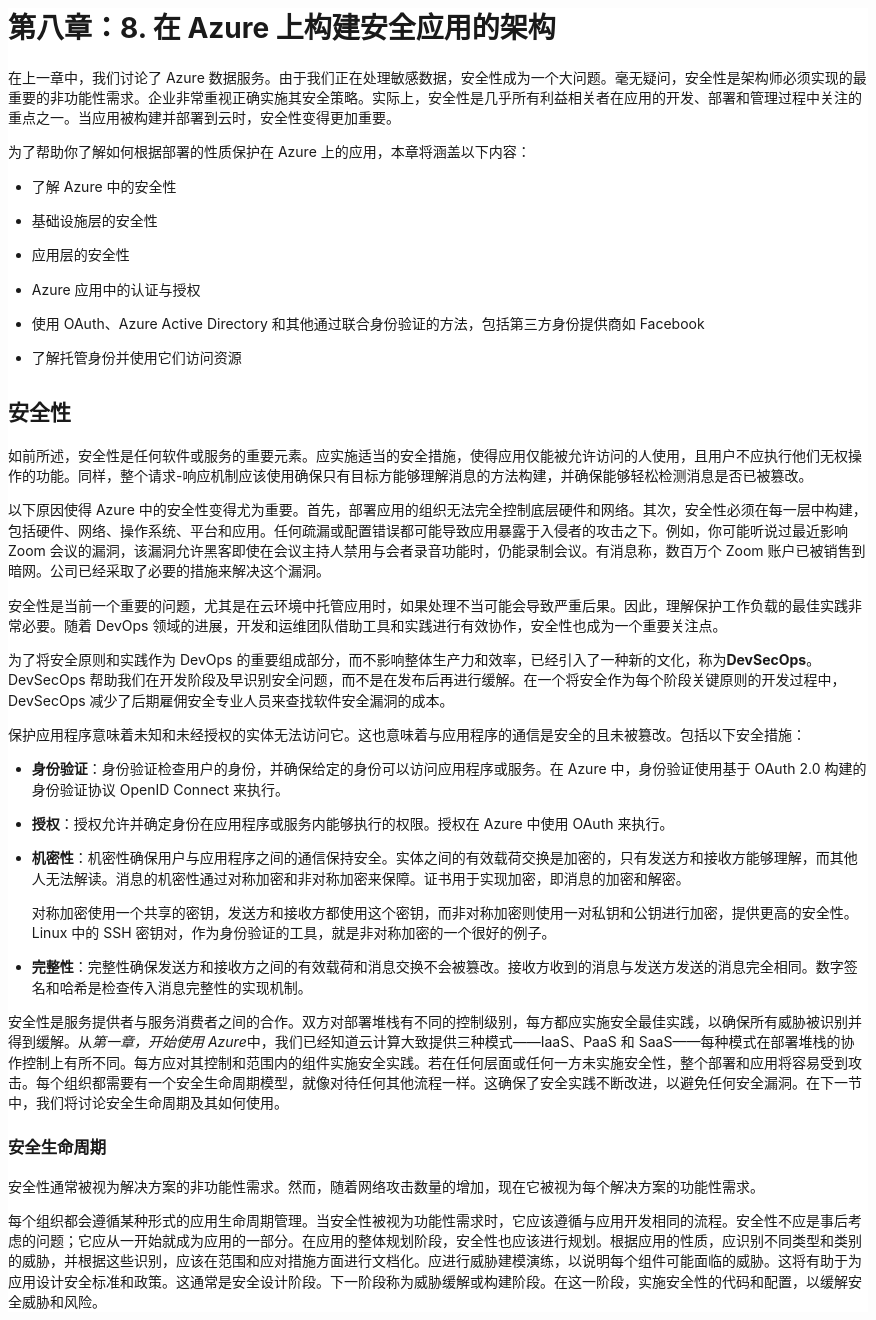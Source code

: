 # 第八章：8. 在 Azure 上构建安全应用的架构

在上一章中，我们讨论了 Azure 数据服务。由于我们正在处理敏感数据，安全性成为一个大问题。毫无疑问，安全性是架构师必须实现的最重要的非功能性需求。企业非常重视正确实施其安全策略。实际上，安全性是几乎所有利益相关者在应用的开发、部署和管理过程中关注的重点之一。当应用被构建并部署到云时，安全性变得更加重要。

为了帮助你了解如何根据部署的性质保护在 Azure 上的应用，本章将涵盖以下内容：

+   了解 Azure 中的安全性

+   基础设施层的安全性

+   应用层的安全性

+   Azure 应用中的认证与授权

+   使用 OAuth、Azure Active Directory 和其他通过联合身份验证的方法，包括第三方身份提供商如 Facebook

+   了解托管身份并使用它们访问资源

## 安全性

如前所述，安全性是任何软件或服务的重要元素。应实施适当的安全措施，使得应用仅能被允许访问的人使用，且用户不应执行他们无权操作的功能。同样，整个请求-响应机制应该使用确保只有目标方能够理解消息的方法构建，并确保能够轻松检测消息是否已被篡改。

以下原因使得 Azure 中的安全性变得尤为重要。首先，部署应用的组织无法完全控制底层硬件和网络。其次，安全性必须在每一层中构建，包括硬件、网络、操作系统、平台和应用。任何疏漏或配置错误都可能导致应用暴露于入侵者的攻击之下。例如，你可能听说过最近影响 Zoom 会议的漏洞，该漏洞允许黑客即使在会议主持人禁用与会者录音功能时，仍能录制会议。有消息称，数百万个 Zoom 账户已被销售到暗网。公司已经采取了必要的措施来解决这个漏洞。

安全性是当前一个重要的问题，尤其是在云环境中托管应用时，如果处理不当可能会导致严重后果。因此，理解保护工作负载的最佳实践非常必要。随着 DevOps 领域的进展，开发和运维团队借助工具和实践进行有效协作，安全性也成为一个重要关注点。

为了将安全原则和实践作为 DevOps 的重要组成部分，而不影响整体生产力和效率，已经引入了一种新的文化，称为**DevSecOps**。DevSecOps 帮助我们在开发阶段及早识别安全问题，而不是在发布后再进行缓解。在一个将安全作为每个阶段关键原则的开发过程中，DevSecOps 减少了后期雇佣安全专业人员来查找软件安全漏洞的成本。

保护应用程序意味着未知和未经授权的实体无法访问它。这也意味着与应用程序的通信是安全的且未被篡改。包括以下安全措施：

+   **身份验证**：身份验证检查用户的身份，并确保给定的身份可以访问应用程序或服务。在 Azure 中，身份验证使用基于 OAuth 2.0 构建的身份验证协议 OpenID Connect 来执行。

+   **授权**：授权允许并确定身份在应用程序或服务内能够执行的权限。授权在 Azure 中使用 OAuth 来执行。

+   **机密性**：机密性确保用户与应用程序之间的通信保持安全。实体之间的有效载荷交换是加密的，只有发送方和接收方能够理解，而其他人无法解读。消息的机密性通过对称加密和非对称加密来保障。证书用于实现加密，即消息的加密和解密。

    对称加密使用一个共享的密钥，发送方和接收方都使用这个密钥，而非对称加密则使用一对私钥和公钥进行加密，提供更高的安全性。Linux 中的 SSH 密钥对，作为身份验证的工具，就是非对称加密的一个很好的例子。

+   **完整性**：完整性确保发送方和接收方之间的有效载荷和消息交换不会被篡改。接收方收到的消息与发送方发送的消息完全相同。数字签名和哈希是检查传入消息完整性的实现机制。

安全性是服务提供者与服务消费者之间的合作。双方对部署堆栈有不同的控制级别，每方都应实施安全最佳实践，以确保所有威胁被识别并得到缓解。从*第一章，开始使用 Azure*中，我们已经知道云计算大致提供三种模式——IaaS、PaaS 和 SaaS——每种模式在部署堆栈的协作控制上有所不同。每方应对其控制和范围内的组件实施安全实践。若在任何层面或任何一方未实施安全性，整个部署和应用将容易受到攻击。每个组织都需要有一个安全生命周期模型，就像对待任何其他流程一样。这确保了安全实践不断改进，以避免任何安全漏洞。在下一节中，我们将讨论安全生命周期及其如何使用。

### 安全生命周期

安全性通常被视为解决方案的非功能性需求。然而，随着网络攻击数量的增加，现在它被视为每个解决方案的功能性需求。

每个组织都会遵循某种形式的应用生命周期管理。当安全性被视为功能性需求时，它应该遵循与应用开发相同的流程。安全性不应是事后考虑的问题；它应从一开始就成为应用的一部分。在应用的整体规划阶段，安全性也应该进行规划。根据应用的性质，应识别不同类型和类别的威胁，并根据这些识别，应该在范围和应对措施方面进行文档化。应进行威胁建模演练，以说明每个组件可能面临的威胁。这将有助于为应用设计安全标准和政策。这通常是安全设计阶段。下一阶段称为威胁缓解或构建阶段。在这一阶段，实施安全性的代码和配置，以缓解安全威胁和风险。
